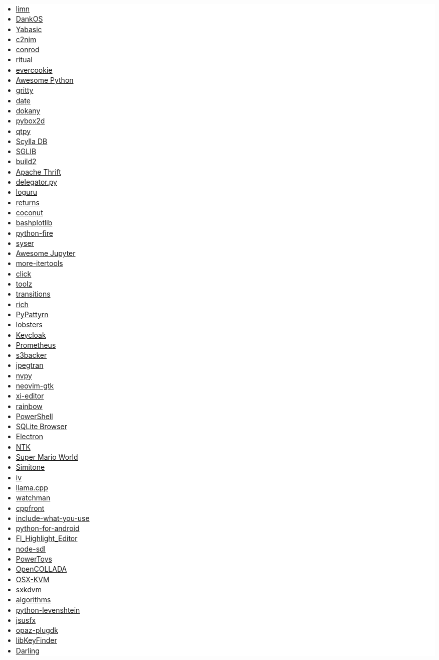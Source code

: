 - [limn](https://github.com/christolliday/limn)
- [DankOS](https://github.com/Druaga1/DankOS)
- [Yabasic](https://github.com/marcIhm/yabasic/)
- [c2nim](https://github.com/nim-lang/c2nim)
- [conrod](https://github.com/PistonDevelopers/conrod)
- [ritual](https://github.com/rust-qt/ritual)
- [evercookie](https://github.com/samyk/evercookie)
- [Awesome Python](https://github.com/vinta/awesome-python)
- [gritty](https://code.google.com/archive/p/gritty/)
- [date](https://github.com/HowardHinnant/date/tree/master)
- [dokany](https://github.com/dokan-dev/dokany)
- [pybox2d](https://github.com/pybox2d/pybox2d/wiki/manual)
- [qtpy](https://github.com/spyder-ide/qtpy/tree/master)
- [Scylla DB](https://github.com/scylladb/scylladb)
- [SGLIB](https://sglib.sourceforge.net/)
- [build2](https://github.com/build2/build2/tree/master)
- [Apache Thrift](https://thrift.apache.org/)
- [delegator.py](https://github.com/amitt001/delegator.py)
- [loguru](https://github.com/Delgan/loguru#ready-to-use-out-of-the-box-without-boilerplate)
- [returns](https://github.com/dry-python/returns)
- [coconut](https://github.com/evhub/coconut)
- [bashplotlib](https://github.com/glamp/bashplotlib)
- [python-fire](https://github.com/google/python-fire)
- [syser](https://github.com/marakew/syser)
- [Awesome Jupyter](https://github.com/markusschanta/awesome-jupyter)
- [more-itertools](https://github.com/more-itertools/more-itertools)
- [click](https://github.com/pallets/click/tree/main)
- [toolz](https://github.com/pytoolz/toolz)
- [transitions](https://github.com/pytransitions/transitions)
- [rich](https://github.com/Textualize/rich)
- [PyPattyrn](https://github.com/tylerlaberge/PyPattyrn)
- [lobsters](https://github.com/lobsters/lobsters)
- [Keycloak](https://github.com/keycloak/keycloak)
- [Prometheus](https://github.com/prometheus/prometheus)
- [s3backer](https://github.com/archiecobbs/s3backer)
- [jpegtran](https://github.com/cloudflare/jpegtran)
- [nvpy](https://github.com/cpbotha/nvpy)
- [neovim-gtk](https://github.com/daa84/neovim-gtk)
- [xi-editor](https://github.com/xi-editor/xi-editor)
- [rainbow](https://github.com/nicoulaj/rainbow)
- [PowerShell](https://github.com/PowerShell/PowerShell)
- [SQLite Browser](https://github.com/sqlitebrowser/sqlitebrowser)
- [Electron](https://github.com/electron/electron)
- [NTK](https://github.com/falkTX/ntk)
- [Super Mario World](https://github.com/snesrev/smw)
- [Simitone](https://github.com/riperiperi/Simitone)
- [iv](https://github.com/Constellation/iv)
- [llama.cpp](https://github.com/ggerganov/llama.cpp)
- [watchman](https://github.com/facebook/watchman)
- [cppfront](https://github.com/hsutter/cppfront)
- [include-what-you-use](https://github.com/include-what-you-use/include-what-you-use)
- [python-for-android](https://github.com/kivy/python-for-android)
- [Fl_Highlight_Editor](https://github.com/sanel/Fl_Highlight_Editor)
- [node-sdl](https://github.com/Freezerburn/node-sdl)
- [PowerToys](https://github.com/microsoft/PowerToys)
- [OpenCOLLADA](https://github.com/KhronosGroup/OpenCOLLADA)
- [OSX-KVM](https://github.com/kholia/OSX-KVM)
- [sxkdvm](https://github.com/Cleafy/sxkdvm)
- [algorithms](https://github.com/kanwei/algorithms)
- [python-levenshtein](https://github.com/ztane/python-Levenshtein)
- [jsusfx](https://github.com/asb2m10/jsusfx)
- [opaz-plugdk](https://github.com/thbar/opaz-plugdk)
- [libKeyFinder](https://github.com/ibsh/libKeyFinder)
- [Darling](https://github.com/darlinghq/darling)